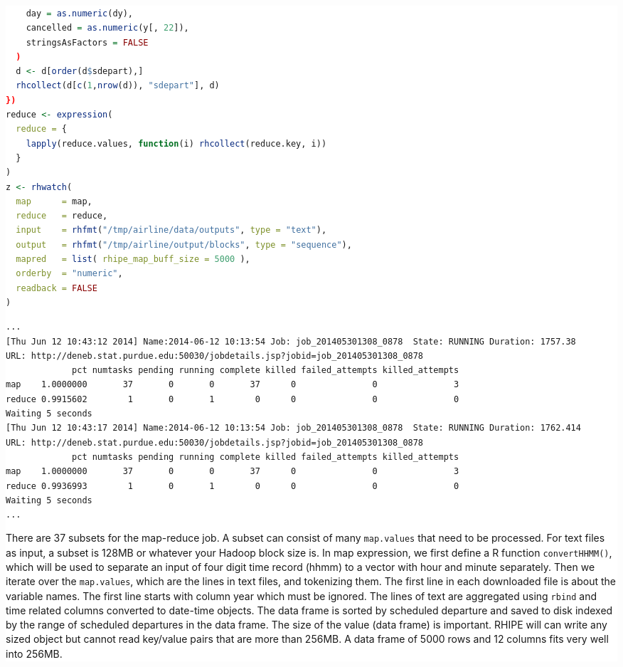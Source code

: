 ```r
    day = as.numeric(dy),
    cancelled = as.numeric(y[, 22]),
    stringsAsFactors = FALSE
  )
  d <- d[order(d$sdepart),]
  rhcollect(d[c(1,nrow(d)), "sdepart"], d)
})
reduce <- expression(
  reduce = {
    lapply(reduce.values, function(i) rhcollect(reduce.key, i))
  }
)
z <- rhwatch(
  map      = map,
  reduce   = reduce,
  input    = rhfmt("/tmp/airline/data/outputs", type = "text"),
  output   = rhfmt("/tmp/airline/output/blocks", type = "sequence"),
  mapred   = list( rhipe_map_buff_size = 5000 ),
  orderby  = "numeric",
  readback = FALSE
)
```

```
...
[Thu Jun 12 10:43:12 2014] Name:2014-06-12 10:13:54 Job: job_201405301308_0878  State: RUNNING Duration: 1757.38
URL: http://deneb.stat.purdue.edu:50030/jobdetails.jsp?jobid=job_201405301308_0878
             pct numtasks pending running complete killed failed_attempts killed_attempts
map    1.0000000       37       0       0       37      0               0               3
reduce 0.9915602        1       0       1        0      0               0               0
Waiting 5 seconds
[Thu Jun 12 10:43:17 2014] Name:2014-06-12 10:13:54 Job: job_201405301308_0878  State: RUNNING Duration: 1762.414
URL: http://deneb.stat.purdue.edu:50030/jobdetails.jsp?jobid=job_201405301308_0878
             pct numtasks pending running complete killed failed_attempts killed_attempts
map    1.0000000       37       0       0       37      0               0               3
reduce 0.9936993        1       0       1        0      0               0               0
Waiting 5 seconds
...
```

There are 37 subsets for the map-reduce job. A subset can consist of many `map.values` that need to be 
processed. For text files as input, a subset is 128MB or whatever your Hadoop block size is. In map
expression, we first define a R function `convertHHMM()`, which will be used to separate an input 
of four digit time record (hhmm) to a vector with hour and minute separately. Then we iterate over
the `map.values`, which are the lines in text files, and tokenizing them. The first line in each 
downloaded file is about the variable names. The first line starts with column year which must be 
ignored. The lines of text are aggregated using `rbind` and time related columns converted to date-time
objects. The data frame is sorted by scheduled departure and saved to disk indexed by the range of 
scheduled departures in the data frame. The size of the value (data frame) is important. RHIPE will 
can write any sized object but cannot read key/value pairs that are more than 256MB. A data frame 
of 5000 rows and 12 columns fits very well into 256MB.

